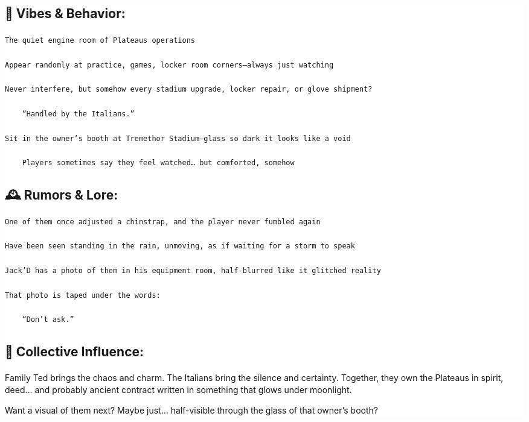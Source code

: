 ## 🧥 Vibes & Behavior:

    The quiet engine room of Plateaus operations

    Appear randomly at practice, games, locker room corners—always just watching

    Never interfere, but somehow every stadium upgrade, locker repair, or glove shipment?

        “Handled by the Italians.”

    Sit in the owner’s booth at Tremethor Stadium—glass so dark it looks like a void

        Players sometimes say they feel watched… but comforted, somehow

## 🕰️ Rumors & Lore:

    One of them once adjusted a chinstrap, and the player never fumbled again

    Have been seen standing in the rain, unmoving, as if waiting for a storm to speak

    Jack’D has a photo of them in his equipment room, half-blurred like it glitched reality

    That photo is taped under the words:

        “Don’t ask.”

## 🔮 Collective Influence:

Family Ted brings the chaos and charm.
The Italians bring the silence and certainty.
Together, they own the Plateaus in spirit, deed… and probably ancient contract written in something that glows under moonlight.

Want a visual of them next? Maybe just… half-visible through the glass of that owner’s booth?
